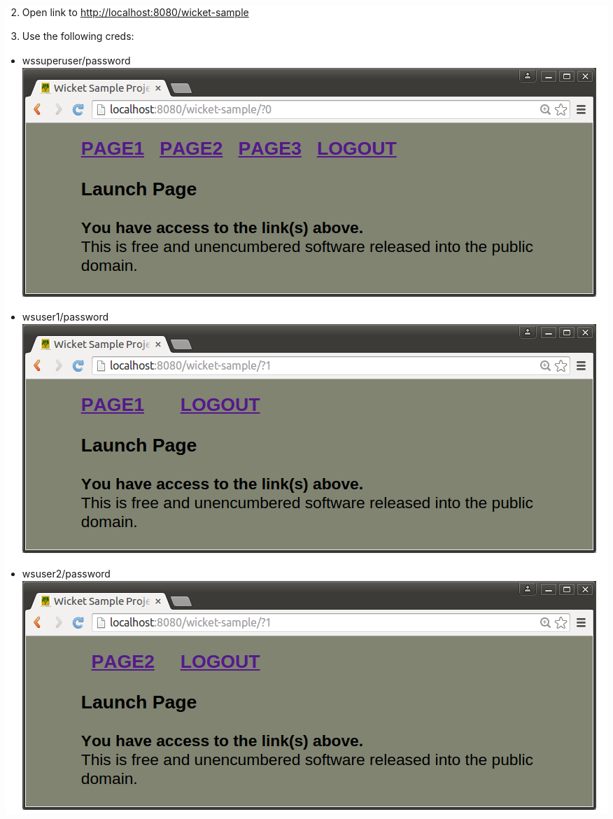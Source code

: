 2. Open link to [http://localhost:8080/wicket-sample](http://localhost:8080/wicket-sample)

3. Use the following creds:

 * wssuperuser/password
   ![SuperUser](src/main/javadoc/doc-files/Screenshot-wicket-sample-wssuperuser-small.png "Super User")


 * wsuser1/password
   ![WsUser1](src/main/javadoc/doc-files/Screenshot-wicket-sample-wsuser1-small.png "WsUser1")


 * wsuser2/password
   ![WsUser2](src/main/javadoc/doc-files/Screenshot-wicket-sample-wsuser2-small.png "WsUser2")
